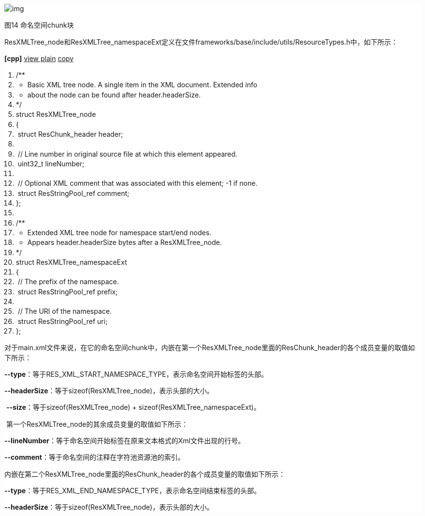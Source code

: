 ![img](http://img.my.csdn.net/uploads/201304/06/1365259125_2398.jpg)

图14 命名空间chunk块

​       ResXMLTree_node和ResXMLTree_namespaceExt定义在文件frameworks/base/include/utils/ResourceTypes.h中，如下所示：

**[cpp]** [view plain](http://blog.csdn.net/luoshengyang/article/details/8744683#) [copy](http://blog.csdn.net/luoshengyang/article/details/8744683#)

1. /** 
2.  * Basic XML tree node.  A single item in the XML document.  Extended info 
3.  * about the node can be found after header.headerSize. 
4.  */  
5. struct ResXMLTree_node  
6. {  
7. ​    struct ResChunk_header header;  
8.   
9. ​    // Line number in original source file at which this element appeared.  
10. ​    uint32_t lineNumber;  
11.   
12. ​    // Optional XML comment that was associated with this element; -1 if none.  
13. ​    struct ResStringPool_ref comment;  
14. };  
15.   
16. /** 
17.  * Extended XML tree node for namespace start/end nodes. 
18.  * Appears header.headerSize bytes after a ResXMLTree_node. 
19.  */  
20. struct ResXMLTree_namespaceExt  
21. {  
22. ​    // The prefix of the namespace.  
23. ​    struct ResStringPool_ref prefix;  
24.   
25. ​    // The URI of the namespace.  
26. ​    struct ResStringPool_ref uri;  
27. };  

​        对于main.xml文件来说，在它的命名空间chunk中，内嵌在第一个ResXMLTree_node里面的ResChunk_header的各个成员变量的取值如下所示：

​        **--type**：等于RES_XML_START_NAMESPACE_TYPE，表示命名空间开始标签的头部。

​        **--headerSize**：等于sizeof(ResXMLTree_node)，表示头部的大小。

​        **--size**：等于sizeof(ResXMLTree_node) + sizeof(ResXMLTree_namespaceExt)。

​        第一个ResXMLTree_node的其余成员变量的取值如下所示：

​        **--lineNumber**：等于命名空间开始标签在原来文本格式的Xml文件出现的行号。

​        **--comment**：等于命名空间的注释在字符池资源池的索引。

​       内嵌在第二个ResXMLTree_node里面的ResChunk_header的各个成员变量的取值如下所示：

​        **--type**：等于RES_XML_END_NAMESPACE_TYPE，表示命名空间结束标签的头部。

​        **--headerSize**：等于sizeof(ResXMLTree_node)，表示头部的大小。
